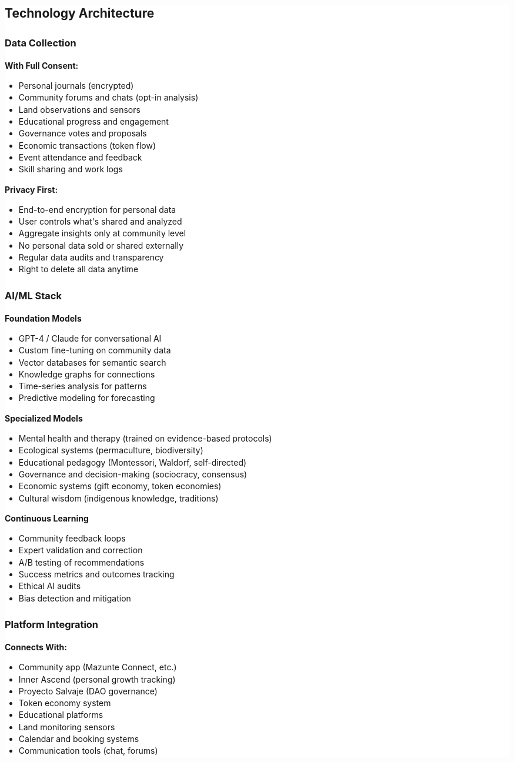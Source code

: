 ## Technology Architecture

### Data Collection

**With Full Consent:**
- Personal journals (encrypted)
- Community forums and chats (opt-in analysis)
- Land observations and sensors
- Educational progress and engagement
- Governance votes and proposals
- Economic transactions (token flow)
- Event attendance and feedback
- Skill sharing and work logs

**Privacy First:**
- End-to-end encryption for personal data
- User controls what's shared and analyzed
- Aggregate insights only at community level
- No personal data sold or shared externally
- Regular data audits and transparency
- Right to delete all data anytime

### AI/ML Stack

**Foundation Models**
- GPT-4 / Claude for conversational AI
- Custom fine-tuning on community data
- Vector databases for semantic search
- Knowledge graphs for connections
- Time-series analysis for patterns
- Predictive modeling for forecasting

**Specialized Models**
- Mental health and therapy (trained on evidence-based protocols)
- Ecological systems (permaculture, biodiversity)
- Educational pedagogy (Montessori, Waldorf, self-directed)
- Governance and decision-making (sociocracy, consensus)
- Economic systems (gift economy, token economies)
- Cultural wisdom (indigenous knowledge, traditions)

**Continuous Learning**
- Community feedback loops
- Expert validation and correction
- A/B testing of recommendations
- Success metrics and outcomes tracking
- Ethical AI audits
- Bias detection and mitigation

### Platform Integration

**Connects With:**
- Community app (Mazunte Connect, etc.)
- Inner Ascend (personal growth tracking)
- Proyecto Salvaje (DAO governance)
- Token economy system
- Educational platforms
- Land monitoring sensors
- Calendar and booking systems
- Communication tools (chat, forums)
